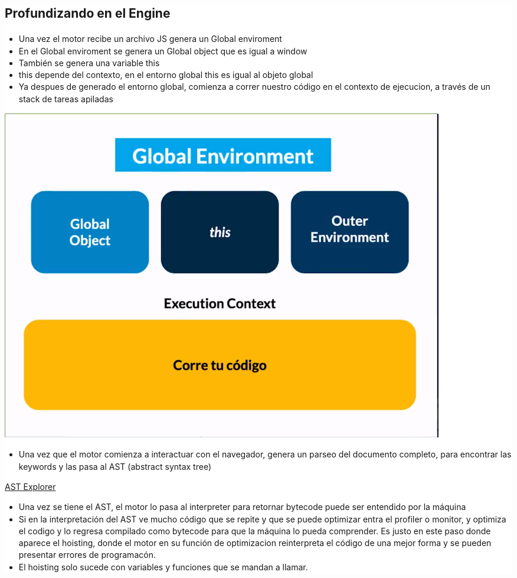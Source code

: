 ## Profundizando en el Engine

- Una vez el motor recibe un archivo JS  genera un Global enviroment
- En el Global enviroment se genera un Global object que es igual a window
- También se genera una variable this
-  this depende del contexto, en el entorno global this es igual al objeto global
- Ya despues de generado el entorno global, comienza  a correr nuestro código en el contexto de ejecucion, a través de un stack de tareas apiladas

![](./assets/v8_1.png) 

- Una vez que el motor comienza a interactuar con el navegador, genera  un parseo del documento completo, para encontrar las keywords y las pasa al AST (abstract syntax tree)


[AST Explorer](https://astexplorer.net/) 

- Una vez se tiene el AST, el motor lo pasa al interpreter para retornar  bytecode puede ser entendido por  la máquina
- Si en la interpretación del AST ve mucho código que se repite y que se puede optimizar entra el profiler o monitor, y optimiza el codigo y lo regresa compilado como bytecode para que la máquina lo pueda comprender. Es justo en este paso donde aparece el hoisting, donde el motor en su función de optimizacion reinterpreta el código de una mejor forma y se pueden presentar errores de programacón.
- El hoisting solo sucede con variables y funciones que se mandan a llamar.
